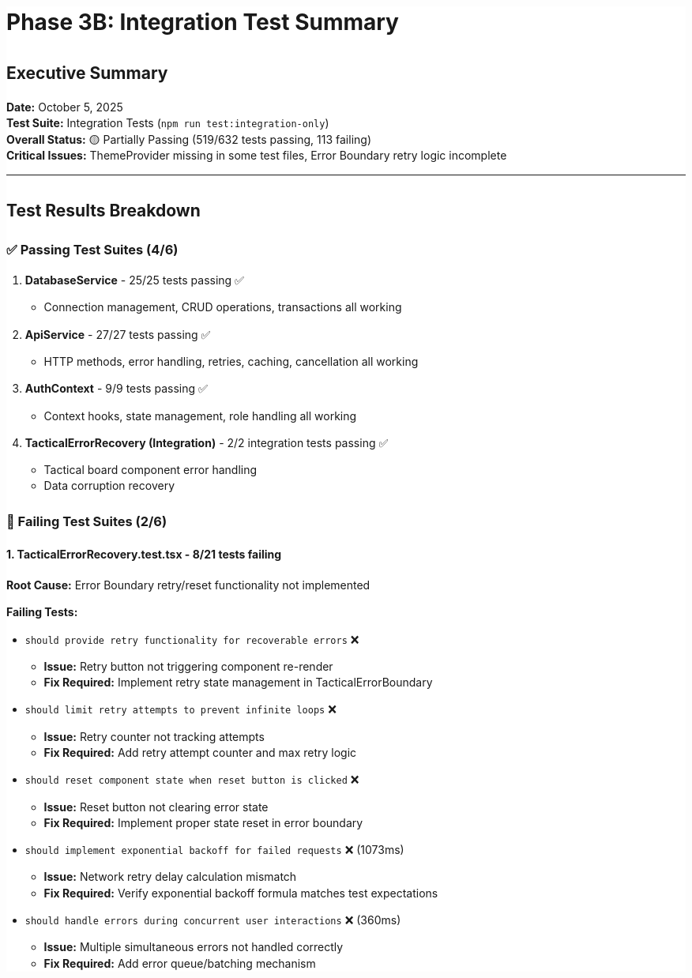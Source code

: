 # Phase 3B: Integration Test Summary

## Executive Summary
**Date:** October 5, 2025  
**Test Suite:** Integration Tests (`npm run test:integration-only`)  
**Overall Status:** 🟡 Partially Passing (519/632 tests passing, 113 failing)  
**Critical Issues:** ThemeProvider missing in some test files, Error Boundary retry logic incomplete

---

## Test Results Breakdown

### ✅ Passing Test Suites (4/6)
1. **DatabaseService** - 25/25 tests passing ✅
   - Connection management, CRUD operations, transactions all working
   
2. **ApiService** - 27/27 tests passing ✅
   - HTTP methods, error handling, retries, caching, cancellation all working
   
3. **AuthContext** - 9/9 tests passing ✅
   - Context hooks, state management, role handling all working
   
4. **TacticalErrorRecovery (Integration)** - 2/2 integration tests passing ✅
   - Tactical board component error handling
   - Data corruption recovery

### 🔴 Failing Test Suites (2/6)

#### 1. TacticalErrorRecovery.test.tsx - 8/21 tests failing
**Root Cause:** Error Boundary retry/reset functionality not implemented

**Failing Tests:**
- `should provide retry functionality for recoverable errors` ❌
  - **Issue:** Retry button not triggering component re-render
  - **Fix Required:** Implement retry state management in TacticalErrorBoundary
  
- `should limit retry attempts to prevent infinite loops` ❌
  - **Issue:** Retry counter not tracking attempts
  - **Fix Required:** Add retry attempt counter and max retry logic
  
- `should reset component state when reset button is clicked` ❌
  - **Issue:** Reset button not clearing error state
  - **Fix Required:** Implement proper state reset in error boundary
  
- `should implement exponential backoff for failed requests` ❌ (1073ms)
  - **Issue:** Network retry delay calculation mismatch
  - **Fix Required:** Verify exponential backoff formula matches test expectations
  
- `should handle errors during concurrent user interactions` ❌ (360ms)
  - **Issue:** Multiple simultaneous errors not handled correctly
  - **Fix Required:** Add error queue/batching mechanism
  